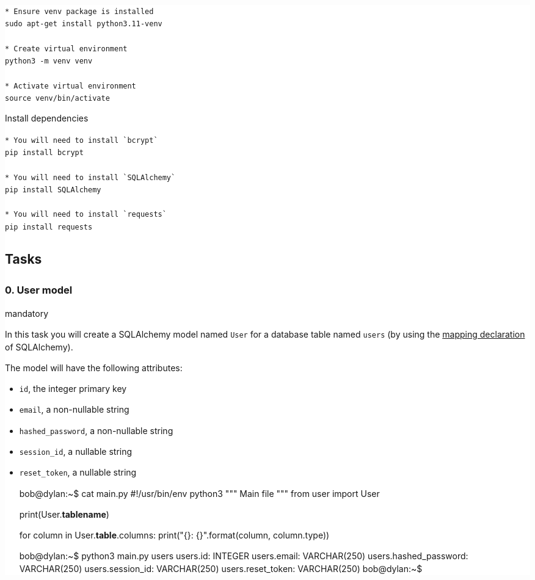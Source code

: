     * Ensure venv package is installed
    sudo apt-get install python3.11-venv

    * Create virtual environment
    python3 -m venv venv

    * Activate virtual environment
    source venv/bin/activate

Install dependencies

    * You will need to install `bcrypt`
    pip install bcrypt

    * You will need to install `SQLAlchemy`
    pip install SQLAlchemy

    * You will need to install `requests`
    pip install requests


Tasks
-----

### 0\. User model

mandatory

In this task you will create a SQLAlchemy model named `User` for a database table named `users` (by using the [mapping declaration](/rltoken/GfLP1eOPDGnc6J9hkw0CeA "mapping declaration") of SQLAlchemy).

The model will have the following attributes:

*   `id`, the integer primary key
*   `email`, a non-nullable string
*   `hashed_password`, a non-nullable string
*   `session_id`, a nullable string
*   `reset_token`, a nullable string

    bob@dylan:~$ cat main.py
    #!/usr/bin/env python3
    """
    Main file
    """
    from user import User

    print(User.__tablename__)

    for column in User.__table__.columns:
        print("{}: {}".format(column, column.type))

    bob@dylan:~$ python3 main.py
    users
    users.id: INTEGER
    users.email: VARCHAR(250)
    users.hashed_password: VARCHAR(250)
    users.session_id: VARCHAR(250)
    users.reset_token: VARCHAR(250)
    bob@dylan:~$

